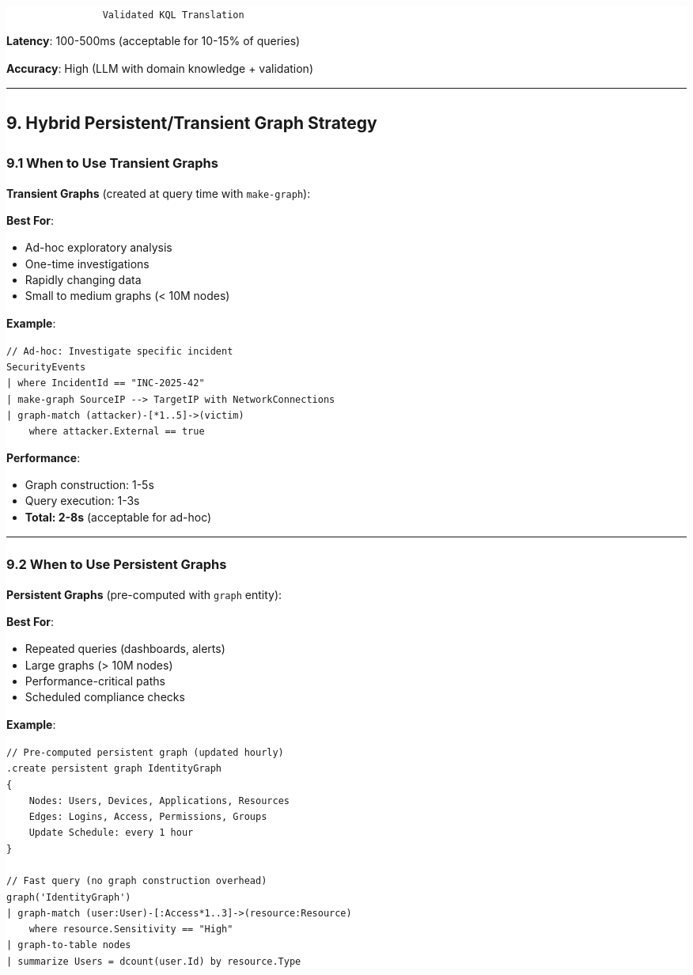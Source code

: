 ```
                 Validated KQL Translation
```

**Latency**: 100-500ms (acceptable for 10-15% of queries)

**Accuracy**: High (LLM with domain knowledge + validation)

---

## 9. Hybrid Persistent/Transient Graph Strategy

### 9.1 When to Use Transient Graphs

**Transient Graphs** (created at query time with `make-graph`):

**Best For**:
- Ad-hoc exploratory analysis
- One-time investigations
- Rapidly changing data
- Small to medium graphs (< 10M nodes)

**Example**:
```kql
// Ad-hoc: Investigate specific incident
SecurityEvents
| where IncidentId == "INC-2025-42"
| make-graph SourceIP --> TargetIP with NetworkConnections
| graph-match (attacker)-[*1..5]->(victim)
    where attacker.External == true
```

**Performance**:
- Graph construction: 1-5s
- Query execution: 1-3s
- **Total: 2-8s** (acceptable for ad-hoc)

---

### 9.2 When to Use Persistent Graphs

**Persistent Graphs** (pre-computed with `graph` entity):

**Best For**:
- Repeated queries (dashboards, alerts)
- Large graphs (> 10M nodes)
- Performance-critical paths
- Scheduled compliance checks

**Example**:
```kql
// Pre-computed persistent graph (updated hourly)
.create persistent graph IdentityGraph
{
    Nodes: Users, Devices, Applications, Resources
    Edges: Logins, Access, Permissions, Groups
    Update Schedule: every 1 hour
}

// Fast query (no graph construction overhead)
graph('IdentityGraph')
| graph-match (user:User)-[:Access*1..3]->(resource:Resource)
    where resource.Sensitivity == "High"
| graph-to-table nodes
| summarize Users = dcount(user.Id) by resource.Type
```
